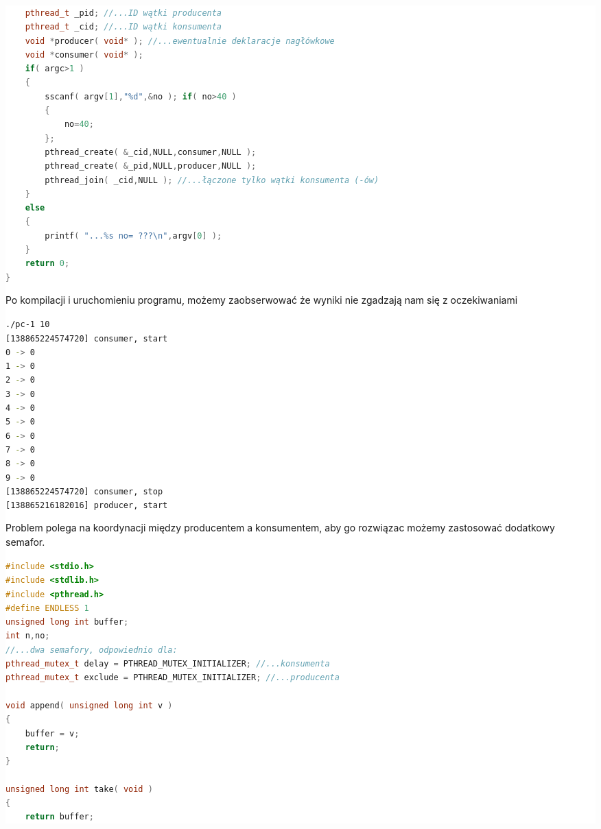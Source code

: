 ```cpp
    pthread_t _pid; //...ID wątki producenta
    pthread_t _cid; //...ID wątki konsumenta
    void *producer( void* ); //...ewentualnie deklaracje nagłówkowe
    void *consumer( void* );
    if( argc>1 )
    {
        sscanf( argv[1],"%d",&no ); if( no>40 )
        { 
            no=40; 
        };
        pthread_create( &_cid,NULL,consumer,NULL );
        pthread_create( &_pid,NULL,producer,NULL );
        pthread_join( _cid,NULL ); //...łączone tylko wątki konsumenta (-ów)
    }
    else
    { 
        printf( "...%s no= ???\n",argv[0] ); 
    }
    return 0;
}
```

Po kompilacji i uruchomieniu programu, możemy zaobserwować że wyniki nie zgadzają nam się z oczekiwaniami

```bash
./pc-1 10
[138865224574720] consumer, start
0 -> 0
1 -> 0
2 -> 0
3 -> 0
4 -> 0
5 -> 0
6 -> 0
7 -> 0
8 -> 0
9 -> 0
[138865224574720] consumer, stop
[138865216182016] producer, start
```

Problem polega na koordynacji między producentem a konsumentem, aby go rozwiązac możemy zastosować dodatkowy semafor.

```cpp
#include <stdio.h>
#include <stdlib.h>
#include <pthread.h>
#define ENDLESS 1
unsigned long int buffer;
int n,no;
//...dwa semafory, odpowiednio dla:
pthread_mutex_t delay = PTHREAD_MUTEX_INITIALIZER; //...konsumenta
pthread_mutex_t exclude = PTHREAD_MUTEX_INITIALIZER; //...producenta

void append( unsigned long int v )
{ 
    buffer = v; 
    return; 
}

unsigned long int take( void )
{ 
    return buffer; 
```